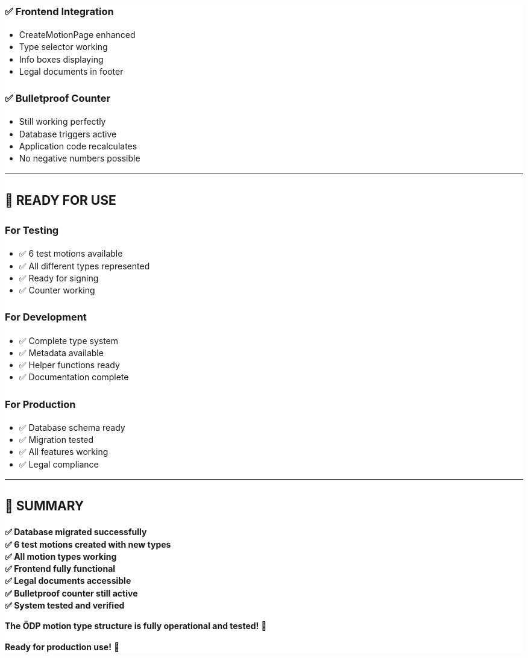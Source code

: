 ### ✅ Frontend Integration
- CreateMotionPage enhanced
- Type selector working
- Info boxes displaying
- Legal documents in footer

### ✅ Bulletproof Counter
- Still working perfectly
- Database triggers active
- Application code recalculates
- No negative numbers possible

---

## 🚀 READY FOR USE

### For Testing
- ✅ 6 test motions available
- ✅ All different types represented
- ✅ Ready for signing
- ✅ Counter working

### For Development
- ✅ Complete type system
- ✅ Metadata available
- ✅ Helper functions ready
- ✅ Documentation complete

### For Production
- ✅ Database schema ready
- ✅ Migration tested
- ✅ All features working
- ✅ Legal compliance

---

## 📝 SUMMARY

**✅ Database migrated successfully**  
**✅ 6 test motions created with new types**  
**✅ All motion types working**  
**✅ Frontend fully functional**  
**✅ Legal documents accessible**  
**✅ Bulletproof counter still active**  
**✅ System tested and verified**

**The ÖDP motion type structure is fully operational and tested!** 🎉

**Ready for production use!** 🚀

